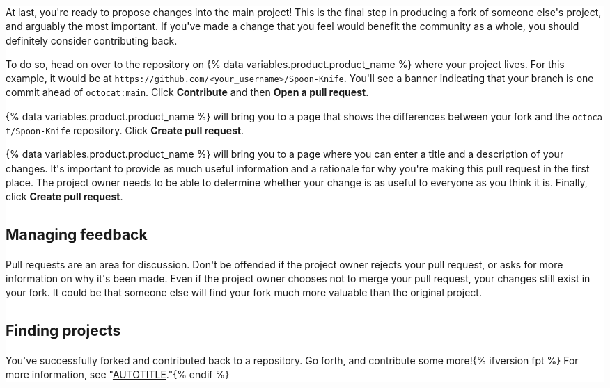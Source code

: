 At last, you're ready to propose changes into the main project! This is the final step in producing a fork of someone else's project, and arguably the most important. If you've made a change that you feel would benefit the community as a whole, you should definitely consider contributing back.

To do so, head on over to the repository on {% data variables.product.product_name %} where your project lives. For this example, it would be at `https://github.com/<your_username>/Spoon-Knife`. You'll see a banner indicating that your branch is one commit ahead of `octocat:main`. Click **Contribute** and then **Open a pull request**.

{% data variables.product.product_name %} will bring you to a page that shows the differences between your fork and the `octocat/Spoon-Knife` repository. Click **Create pull request**.

{% data variables.product.product_name %} will bring you to a page where you can enter a title and a description of your changes. It's important to provide as much useful information and a rationale for why you're making this pull request in the first place. The project owner needs to be able to determine whether your change is as useful to everyone as you think it is. Finally, click **Create pull request**.

## Managing feedback

Pull requests are an area for discussion. Don't be offended if the project owner rejects your pull request, or asks for more information on why it's been made. Even if the project owner chooses not to merge your pull request, your changes still exist in your fork. It could be that someone else will find your fork much more valuable than the original project.

## Finding projects

You've successfully forked and contributed back to a repository. Go forth, and
contribute some more!{% ifversion fpt %} For more information, see "[AUTOTITLE](/get-started/exploring-projects-on-github/finding-ways-to-contribute-to-open-source-on-github)."{% endif %}
